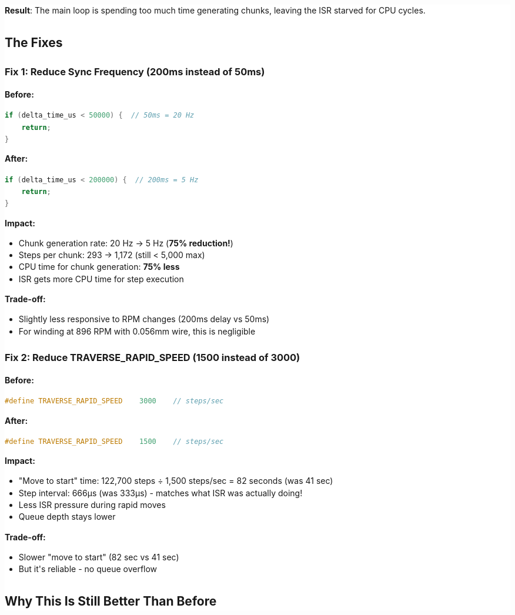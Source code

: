 **Result**: The main loop is spending too much time generating chunks, leaving the ISR starved for CPU cycles.

## The Fixes

### Fix 1: Reduce Sync Frequency (200ms instead of 50ms)

**Before:**
```cpp
if (delta_time_us < 50000) {  // 50ms = 20 Hz
    return;
}
```

**After:**
```cpp
if (delta_time_us < 200000) {  // 200ms = 5 Hz
    return;
}
```

**Impact:**
- Chunk generation rate: 20 Hz → 5 Hz (**75% reduction!**)
- Steps per chunk: 293 → 1,172 (still < 5,000 max)
- CPU time for chunk generation: **75% less**
- ISR gets more CPU time for step execution

**Trade-off:**
- Slightly less responsive to RPM changes (200ms delay vs 50ms)
- For winding at 896 RPM with 0.056mm wire, this is negligible

### Fix 2: Reduce TRAVERSE_RAPID_SPEED (1500 instead of 3000)

**Before:**
```cpp
#define TRAVERSE_RAPID_SPEED    3000    // steps/sec
```

**After:**
```cpp
#define TRAVERSE_RAPID_SPEED    1500    // steps/sec
```

**Impact:**
- "Move to start" time: 122,700 steps ÷ 1,500 steps/sec = 82 seconds (was 41 sec)
- Step interval: 666µs (was 333µs) - matches what ISR was actually doing!
- Less ISR pressure during rapid moves
- Queue depth stays lower

**Trade-off:**
- Slower "move to start" (82 sec vs 41 sec)
- But it's reliable - no queue overflow

## Why This Is Still Better Than Before
